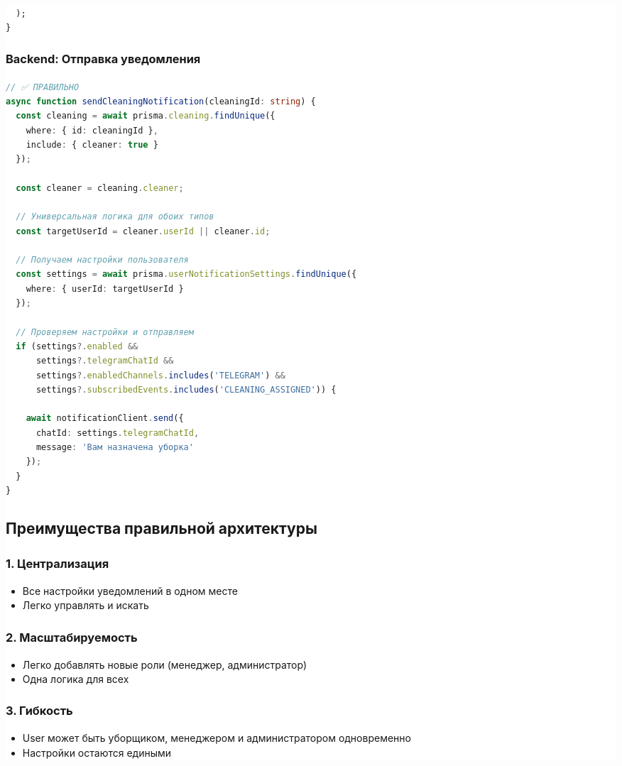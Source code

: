 ```tsx
  );
}
```

### Backend: Отправка уведомления

```typescript
// ✅ ПРАВИЛЬНО
async function sendCleaningNotification(cleaningId: string) {
  const cleaning = await prisma.cleaning.findUnique({ 
    where: { id: cleaningId },
    include: { cleaner: true }
  });
  
  const cleaner = cleaning.cleaner;
  
  // Универсальная логика для обоих типов
  const targetUserId = cleaner.userId || cleaner.id;
  
  // Получаем настройки пользователя
  const settings = await prisma.userNotificationSettings.findUnique({
    where: { userId: targetUserId }
  });
  
  // Проверяем настройки и отправляем
  if (settings?.enabled && 
      settings?.telegramChatId && 
      settings?.enabledChannels.includes('TELEGRAM') &&
      settings?.subscribedEvents.includes('CLEANING_ASSIGNED')) {
    
    await notificationClient.send({
      chatId: settings.telegramChatId,
      message: 'Вам назначена уборка'
    });
  }
}
```

## Преимущества правильной архитектуры

### 1. **Централизация**
- Все настройки уведомлений в одном месте
- Легко управлять и искать

### 2. **Масштабируемость**
- Легко добавлять новые роли (менеджер, администратор)
- Одна логика для всех

### 3. **Гибкость**
- User может быть уборщиком, менеджером и администратором одновременно
- Настройки остаются едиными
